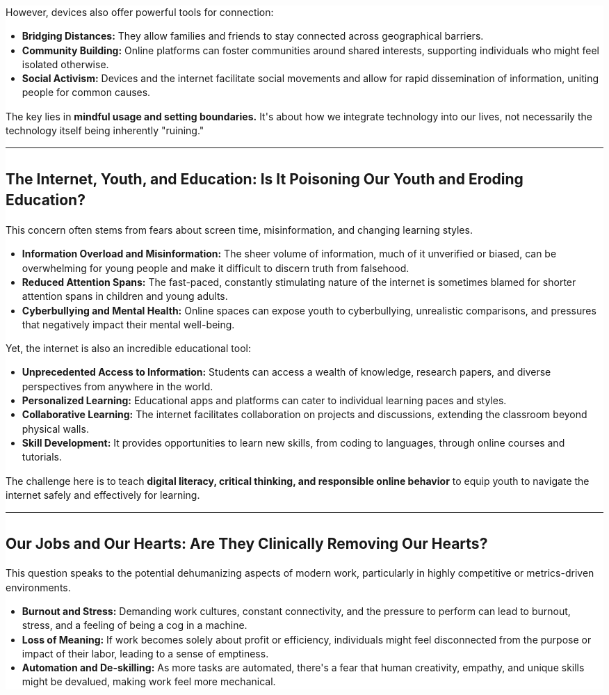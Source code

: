 However, devices also offer powerful tools for connection:

*   **Bridging Distances:** They allow families and friends to stay connected across geographical barriers.
*   **Community Building:** Online platforms can foster communities around shared interests, supporting individuals who might feel isolated otherwise.
*   **Social Activism:** Devices and the internet facilitate social movements and allow for rapid dissemination of information, uniting people for common causes.

The key lies in **mindful usage and setting boundaries.** It's about how we integrate technology into our lives, not necessarily the technology itself being inherently "ruining."

* * *

The Internet, Youth, and Education: Is It Poisoning Our Youth and Eroding Education?
------------------------------------------------------------------------------------

This concern often stems from fears about screen time, misinformation, and changing learning styles.

*   **Information Overload and Misinformation:** The sheer volume of information, much of it unverified or biased, can be overwhelming for young people and make it difficult to discern truth from falsehood.
*   **Reduced Attention Spans:** The fast-paced, constantly stimulating nature of the internet is sometimes blamed for shorter attention spans in children and young adults.
*   **Cyberbullying and Mental Health:** Online spaces can expose youth to cyberbullying, unrealistic comparisons, and pressures that negatively impact their mental well-being.

Yet, the internet is also an incredible educational tool:

*   **Unprecedented Access to Information:** Students can access a wealth of knowledge, research papers, and diverse perspectives from anywhere in the world.
*   **Personalized Learning:** Educational apps and platforms can cater to individual learning paces and styles.
*   **Collaborative Learning:** The internet facilitates collaboration on projects and discussions, extending the classroom beyond physical walls.
*   **Skill Development:** It provides opportunities to learn new skills, from coding to languages, through online courses and tutorials.

The challenge here is to teach **digital literacy, critical thinking, and responsible online behavior** to equip youth to navigate the internet safely and effectively for learning.

* * *

Our Jobs and Our Hearts: Are They Clinically Removing Our Hearts?
-----------------------------------------------------------------

This question speaks to the potential dehumanizing aspects of modern work, particularly in highly competitive or metrics-driven environments.

*   **Burnout and Stress:** Demanding work cultures, constant connectivity, and the pressure to perform can lead to burnout, stress, and a feeling of being a cog in a machine.
*   **Loss of Meaning:** If work becomes solely about profit or efficiency, individuals might feel disconnected from the purpose or impact of their labor, leading to a sense of emptiness.
*   **Automation and De-skilling:** As more tasks are automated, there's a fear that human creativity, empathy, and unique skills might be devalued, making work feel more mechanical.
